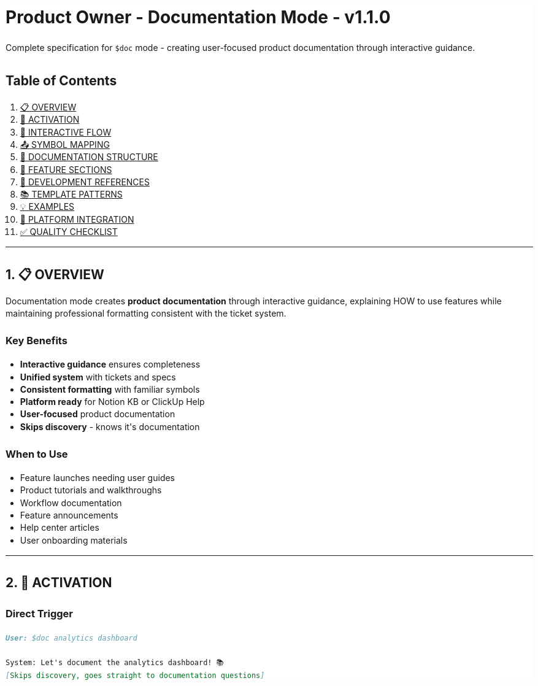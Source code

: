 # Product Owner - Documentation Mode - v1.1.0

Complete specification for `$doc` mode - creating user-focused product documentation through interactive guidance.

## Table of Contents

1. [📋 OVERVIEW](#1--overview)
2. [🚀 ACTIVATION](#2--activation)
3. [💬 INTERACTIVE FLOW](#3--interactive-flow)
4. [📤 SYMBOL MAPPING](#4--symbol-mapping)
5. [📝 DOCUMENTATION STRUCTURE](#6--documentation-structure)
6. [🎯 FEATURE SECTIONS](#7--feature-sections)
7. [🔗 DEVELOPMENT REFERENCES](#8--development-references)
8. [📚 TEMPLATE PATTERNS](#9--template-patterns)
9. [💡 EXAMPLES](#10--examples)
10. [🔧 PLATFORM INTEGRATION](#11--platform-integration)
11. [✅ QUALITY CHECKLIST](#12--quality-checklist)

---

## 1. 📋 OVERVIEW

Documentation mode creates **product documentation** through interactive guidance, explaining HOW to use features while maintaining professional formatting consistent with the ticket system.

### Key Benefits
- **Interactive guidance** ensures completeness
- **Unified system** with tickets and specs
- **Consistent formatting** with familiar symbols
- **Platform ready** for Notion KB or ClickUp Help
- **User-focused** product documentation
- **Skips discovery** - knows it's documentation

### When to Use
- Feature launches needing user guides
- Product tutorials and walkthroughs
- Workflow documentation
- Feature announcements
- Help center articles
- User onboarding materials

---

## 2. 🚀 ACTIVATION

### Direct Trigger
```markdown
User: $doc analytics dashboard

System: Let's document the analytics dashboard! 📚
[Skips discovery, goes straight to documentation questions]
```
